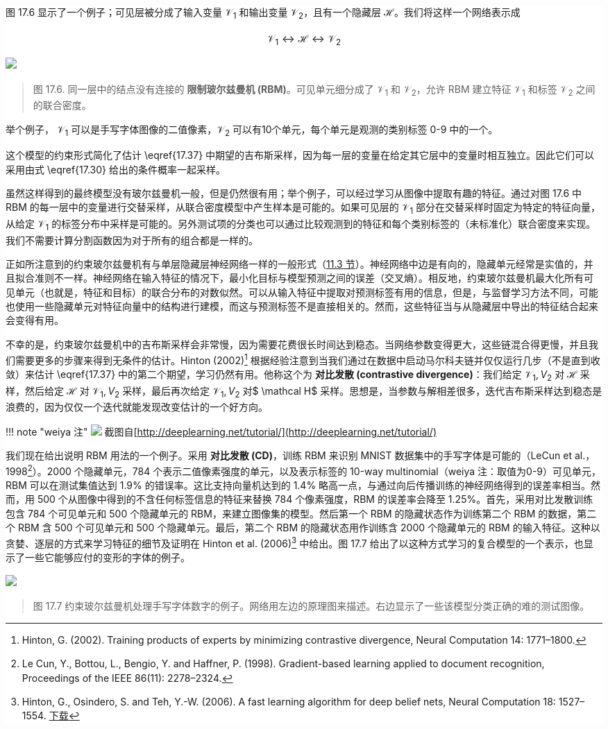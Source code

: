 图 17.6 显示了一个例子；可见层被分成了输入变量 $\mathcal V_1$ 和输出变量 $\mathcal V_2$，且有一个隐藏层 $\mathcal H$。我们将这样一个网络表示成

$$
{\mathcal V}_1\leftrightarrow {\mathcal H\leftrightarrow\mathcal V}_2\tag{17.39}
$$

![](../img/17/fig17.6.png)

> 图 17.6. 同一层中的结点没有连接的 **限制玻尔兹曼机 (RBM)**。可见单元细分成了 $\mathcal V_1$ 和 $\mathcal V_2$，允许 RBM 建立特征 $\mathcal V_1$ 和标签 $\mathcal V_2$ 之间的联合密度。

举个例子， $\mathcal V_1$ 可以是手写字体图像的二值像素，$\mathcal V_2$ 可以有10个单元，每个单元是观测的类别标签 0-9 中的一个。

这个模型的约束形式简化了估计 \eqref{17.37} 中期望的吉布斯采样，因为每一层的变量在给定其它层中的变量时相互独立。因此它们可以采用由式 \eqref{17.30} 给出的条件概率一起采样。

虽然这样得到的最终模型没有玻尔兹曼机一般，但是仍然很有用；举个例子，可以经过学习从图像中提取有趣的特征。通过对图 17.6 中 RBM 的每一层中的变量进行交替采样，从联合密度模型中产生样本是可能的。如果可见层的 $\mathcal V_1$ 部分在交替采样时固定为特定的特征向量，从给定 $\mathcal V_1$ 的标签分布中采样是可能的。另外测试项的分类也可以通过比较观测到的特征和每个类别标签的（未标准化）联合密度来实现。我们不需要计算分割函数因为对于所有的组合都是一样的。

正如所注意到的约束玻尔兹曼机有与单层隐藏层神经网络一样的一般形式（[11.3 节](../11-Neural-Networks/11.3-Neural-Networks/index.html)）。神经网络中边是有向的，隐藏单元经常是实值的，并且拟合准则不一样。神经网络在输入特征的情况下，最小化目标与模型预测之间的误差（交叉熵）。相反地，约束玻尔兹曼机最大化所有可见单元（也就是，特征和目标）的联合分布的对数似然。可以从输入特征中提取对预测标签有用的信息，但是，与监督学习方法不同，可能也使用一些隐藏单元对特征向量中的结构进行建模，而这与预测标签不是直接相关的。然而，这些特征当与从隐藏层中导出的特征结合起来会变得有用。

不幸的是，约束玻尔兹曼机中的吉布斯采样会非常慢，因为需要花费很长时间达到稳态。当网络参数变得更大，这些链混合得更慢，并且我们需要更多的步骤来得到无条件的估计。Hinton (2002)[^11] 根据经验注意到当我们通过在数据中启动马尔科夫链并仅仅运行几步（不是直到收敛）来估计 \eqref{17.37} 中的第二个期望，学习仍然有用。他称这个为 **对比发散 (contrastive divergence)**：我们给定 $\mathcal V_1,V_2$ 对 $\mathcal H$ 采样，然后给定 $\mathcal H$ 对 $\mathcal V_1,V_2$ 采样，最后再次给定 $\mathcal V_1,V_2$ 对$ \mathcal H$ 采样。思想是，当参数与解相差很多，迭代吉布斯采样达到稳态是浪费的，因为仅仅一个迭代就能发现改变估计的一个好方向。

!!! note "weiya 注"
		![](../img/17/hvGibbs.png)
		截图自[http://deeplearning.net/tutorial/](http://deeplearning.net/tutorial/)

我们现在给出说明 RBM 用法的一个例子。采用 **对比发散 (CD)**，训练 RBM 来识别 MNIST 数据集中的手写字体是可能的（LeCun et al.，1998[^12]）。$2000$ 个隐藏单元，$784$ 个表示二值像素强度的单元，以及表示标签的 10-way multinomial（weiya 注：取值为0-9）可见单元，RBM 可以在测试集值达到 $1.9\%$ 的错误率。这比支持向量机达到的 $1.4\%$ 略高一点，与通过向后传播训练的神经网络得到的误差率相当。然而，用 $500$ 个从图像中得到的不含任何标签信息的特征来替换 784 个像素强度，RBM 的误差率会降至 $1.25\%$。首先，采用对比发散训练包含 784 个可见单元和 500 个隐藏单元的 RBM，来建立图像集的模型。然后第一个 RBM 的隐藏状态作为训练第二个 RBM 的数据，第二个 RBM 含 500 个可见单元和 500 个隐藏单元。最后，第二个 RBM 的隐藏状态用作训练含 2000 个隐藏单元的 RBM 的输入特征。这种以贪婪、逐层的方式来学习特征的细节及证明在 Hinton et al. (2006)[^13] 中给出。图 17.7 给出了以这种方式学习的复合模型的一个表示，也显示了一些它能够应付的变形的字体的例子。

![](../img/17/fig17.7.png)

> 图 17.7 约束玻尔兹曼机处理手写字体数字的例子。网络用左边的原理图来描述。右边显示了一些该模型分类正确的难的测试图像。

[^11]: Hinton, G. (2002). Training products of experts by minimizing contrastive divergence, Neural Computation 14: 1771–1800.
[^12]: Le Cun, Y., Bottou, L., Bengio, Y. and Haffner, P. (1998). Gradient-based learning applied to document recognition, Proceedings of the IEEE 86(11): 2278–2324.
[^13]: Hinton, G., Osindero, S. and Teh, Y.-W. (2006). A fast learning algorithm for deep belief nets, Neural Computation 18: 1527–1554. [下载](../references/Hinton2006.pdf)

[^1]: Bishop, Y., Fienberg, S. and Holland, P. (1975). Discrete Multivariate Analysis, MIT Press, Cambridge, MA.
[^2]: McCullagh, P. and Nelder, J. (1989). Generalized Linear Models, Chapman and Hall, London.
[^3]: Agresti, A. (1996). An Introduction to Categorical Data Analysis, Wiley, New York.
[^4]: Jirouśek, R. and Přeučil, S. (1995). On the effective implementation of the iterative proportional fitting procedure, Computational Statistics and Data Analysis 19: 177–189.
[^5]: Peterson and Anderson, J. R. (1987). A mean field theory learning algorithm for neural networks, Complex Systems 1: 995–1019.
[^6]: Ripley, B. D. (1996). Pattern Recognition and Neural Networks, Cambridge University Press.
[^7]: Lee, S.-I., Ganapathi, V. and Koller, D. (2007). Efficient structure learning of markov networks using l 1 -regularization, in B. Schölkopf, J. Platt and T. Hoffman (eds), Advances in Neural Information Processing Systems 19, MIT Press, Cambridge, MA, pp. 817–824.
[^8]: Wainwright, M. J., Ravikumar, P. and Lafferty, J. D. (2007). High-dimensional graphical model selection using l 1 -regularized logistic regression, in B. Schölkopf, J. Platt and T. Hoffman (eds), Advances in Neural Information Processing Systems 19, MIT Press, Cambridge, MA, pp. 1465–1472.
[^9]: Meinshausen, N. and Bühlmann, P. (2006). High-dimensional graphs and variable selection with the lasso, Annals of Statistics 34: 1436–1462.
[^10]: Hoefling, H. and Tibshirani, R. (2008). Estimation of sparse Markov networks using modified logistic regression and the lasso, submitted.
